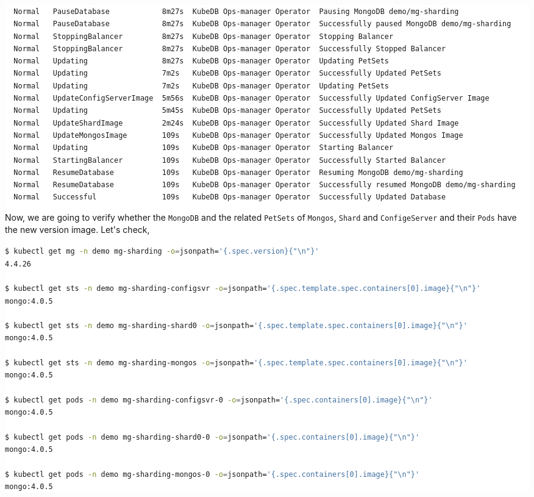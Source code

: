 ```bash
  Normal   PauseDatabase            8m27s  KubeDB Ops-manager Operator  Pausing MongoDB demo/mg-sharding
  Normal   PauseDatabase            8m27s  KubeDB Ops-manager Operator  Successfully paused MongoDB demo/mg-sharding
  Normal   StoppingBalancer         8m27s  KubeDB Ops-manager Operator  Stopping Balancer
  Normal   StoppingBalancer         8m27s  KubeDB Ops-manager Operator  Successfully Stopped Balancer
  Normal   Updating                 8m27s  KubeDB Ops-manager Operator  Updating PetSets
  Normal   Updating                 7m2s   KubeDB Ops-manager Operator  Successfully Updated PetSets
  Normal   Updating                 7m2s   KubeDB Ops-manager Operator  Updating PetSets
  Normal   UpdateConfigServerImage  5m56s  KubeDB Ops-manager Operator  Successfully Updated ConfigServer Image
  Normal   Updating                 5m45s  KubeDB Ops-manager Operator  Successfully Updated PetSets
  Normal   UpdateShardImage         2m24s  KubeDB Ops-manager Operator  Successfully Updated Shard Image
  Normal   UpdateMongosImage        109s   KubeDB Ops-manager Operator  Successfully Updated Mongos Image
  Normal   Updating                 109s   KubeDB Ops-manager Operator  Starting Balancer
  Normal   StartingBalancer         109s   KubeDB Ops-manager Operator  Successfully Started Balancer
  Normal   ResumeDatabase           109s   KubeDB Ops-manager Operator  Resuming MongoDB demo/mg-sharding
  Normal   ResumeDatabase           109s   KubeDB Ops-manager Operator  Successfully resumed MongoDB demo/mg-sharding
  Normal   Successful               109s   KubeDB Ops-manager Operator  Successfully Updated Database
```

Now, we are going to verify whether the `MongoDB` and the related `PetSets` of `Mongos`, `Shard` and `ConfigeServer` and their `Pods` have the new version image. Let's check,

```bash
$ kubectl get mg -n demo mg-sharding -o=jsonpath='{.spec.version}{"\n"}'
4.4.26

$ kubectl get sts -n demo mg-sharding-configsvr -o=jsonpath='{.spec.template.spec.containers[0].image}{"\n"}'
mongo:4.0.5

$ kubectl get sts -n demo mg-sharding-shard0 -o=jsonpath='{.spec.template.spec.containers[0].image}{"\n"}'
mongo:4.0.5

$ kubectl get sts -n demo mg-sharding-mongos -o=jsonpath='{.spec.template.spec.containers[0].image}{"\n"}'
mongo:4.0.5

$ kubectl get pods -n demo mg-sharding-configsvr-0 -o=jsonpath='{.spec.containers[0].image}{"\n"}'
mongo:4.0.5

$ kubectl get pods -n demo mg-sharding-shard0-0 -o=jsonpath='{.spec.containers[0].image}{"\n"}'
mongo:4.0.5

$ kubectl get pods -n demo mg-sharding-mongos-0 -o=jsonpath='{.spec.containers[0].image}{"\n"}'
mongo:4.0.5
```

